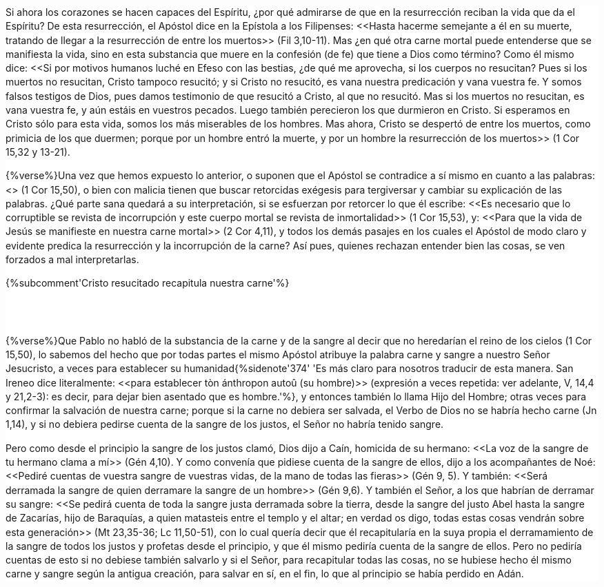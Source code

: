 Si ahora los corazones se hacen capaces del Espíritu, ¿por qué admirarse de que en la resurrección reciban la vida que da el Espíritu? De esta resurrección, el Apóstol dice en la Epístola a los Filipenses: <<Hasta hacerme semejante a él en su muerte, tratando de llegar a la resurrección de entre los muertos>> (Fil 3,10-11). Mas ¿en qué otra carne mortal puede entenderse que se manifiesta la vida, sino en esta substancia que muere en la confesión (de fe) que tiene a Dios como término? Como él mismo dice: <<Si por motivos humanos luché en Efeso con las bestias, ¿de qué me aprovecha, si los cuerpos no resucitan? Pues si los muertos no resucitan, Cristo tampoco resucitó; y si Cristo no resucitó, es vana nuestra predicación y vana vuestra fe. Y somos falsos testigos de Dios, pues damos testimonio de que resucitó a Cristo, al que no resucitó. Mas si los muertos no resucitan, es vana vuestra fe, y aún estáis en vuestros pecados. Luego también perecieron los que durmieron en Cristo. Si esperamos en Cristo sólo para esta vida, somos los más miserables de los hombres. Mas ahora, Cristo se despertó de entre los muertos, como primicia de los que duermen; porque por un hombre entró la muerte, y por un hombre la resurrección de los muertos>> (1 Cor 15,32 y 13-21).

{%verse%}Una vez que hemos expuesto lo anterior, o suponen que el Apóstol se contradice a sí mismo en cuanto a las palabras: <<La carne y la sangre no pueden poseer el reino de Dios>> (1 Cor 15,50), o bien con malicia tienen que buscar retorcidas exégesis para tergiversar y cambiar su explicación de las palabras. ¿Qué parte sana quedará a su interpretación, si se esfuerzan por retorcer lo que él escribe: <<Es necesario que lo corruptible se revista de incorrupción y este cuerpo mortal se revista de inmortalidad>> (1 Cor 15,53), y: <<Para que la vida de Jesús se manifieste en nuestra carne mortal>> (2 Cor 4,11), y todos los demás pasajes en los cuales el Apóstol de modo claro y evidente predica la resurrección y la incorrupción de la carne? Así pues, quienes rechazan entender bien las cosas, se ven forzados a mal interpretarlas.

{%subcomment'Cristo resucitado recapitula nuestra carne'%}

### &nbsp;

{%verse%}Que Pablo no habló de la substancia de la carne y de la sangre al decir que no heredarían el reino de los cielos (1 Cor 15,50), lo sabemos del hecho que por todas partes el mismo Apóstol atribuye la palabra carne y sangre a nuestro Señor Jesucristo, a veces para establecer su humanidad{%sidenote'374' 'Es más claro para nosotros traducir de esta manera. San Ireneo dice literalmente: <<para establecer tòn ánthropon autoû (su hombre)>> (expresión a veces repetida: ver adelante, V, 14,4 y 21,2-3): es decir, para dejar bien asentado que es hombre.'%}, y entonces también lo llama Hijo del Hombre; otras veces para confirmar la salvación de nuestra carne; porque si la carne no debiera ser salvada, el Verbo de Dios no se habría hecho carne (Jn 1,14), y si no debiera pedirse cuenta de la sangre de los justos, el Señor no habría tenido sangre.

Pero como desde el principio la sangre de los justos clamó, Dios dijo a Caín, homicida de su hermano: <<La voz de la sangre de tu hermano clama a mí>> (Gén 4,10). Y como convenía que pidiese cuenta de la sangre de ellos, dijo a los acompañantes de Noé: <<Pediré cuentas de vuestra sangre de vuestras vidas, de la mano de todas las fieras>> (Gén 9, 5). Y también: <<Será derramada la sangre de quien derramare la sangre de un hombre>> (Gén 9,6). Y también el Señor, a los que habrían de derramar su sangre: <<Se pedirá cuenta de toda la sangre justa derramada sobre la tierra, desde la sangre del justo Abel hasta la sangre de Zacarías, hijo de Baraquías, a quien matasteis entre el templo y el altar; en verdad os digo, todas estas cosas vendrán sobre esta generación>> (Mt 23,35-36; Lc 11,50-51), con lo cual quería decir que él recapitularía en la suya propia el derramamiento de la sangre de todos los justos y profetas desde el principio, y que él mismo pediría cuenta de la sangre de ellos. Pero no pediría cuentas de esto si no debiese también salvarlo y si el Señor, para recapitular todas las cosas, no se hubiese hecho él mismo carne y sangre según la antigua creación, para salvar en sí, en el fin, lo que al principio se había perdido en Adán.

